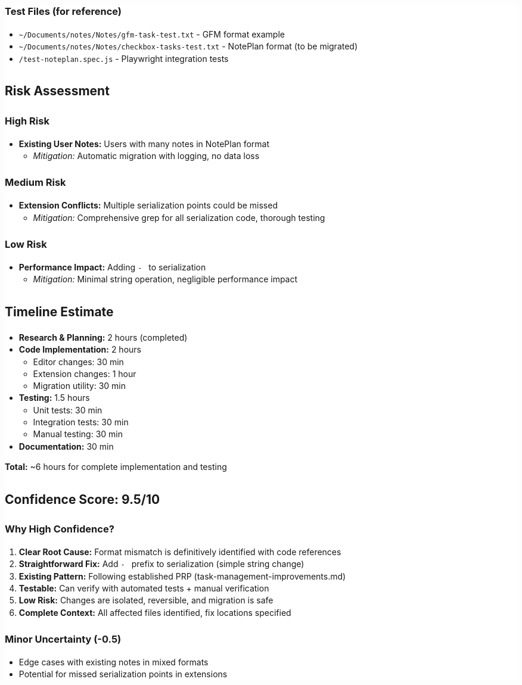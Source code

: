 ### Test Files (for reference)
- `~/Documents/notes/Notes/gfm-task-test.txt` - GFM format example
- `~/Documents/notes/Notes/checkbox-tasks-test.txt` - NotePlan format (to be migrated)
- `/test-noteplan.spec.js` - Playwright integration tests

## Risk Assessment

### High Risk
- **Existing User Notes:** Users with many notes in NotePlan format
  - *Mitigation:* Automatic migration with logging, no data loss

### Medium Risk
- **Extension Conflicts:** Multiple serialization points could be missed
  - *Mitigation:* Comprehensive grep for all serialization code, thorough testing

### Low Risk
- **Performance Impact:** Adding `- ` to serialization
  - *Mitigation:* Minimal string operation, negligible performance impact

## Timeline Estimate

- **Research & Planning:** 2 hours (completed)
- **Code Implementation:** 2 hours
  - Editor changes: 30 min
  - Extension changes: 1 hour
  - Migration utility: 30 min
- **Testing:** 1.5 hours
  - Unit tests: 30 min
  - Integration tests: 30 min
  - Manual testing: 30 min
- **Documentation:** 30 min

**Total:** ~6 hours for complete implementation and testing

## Confidence Score: 9.5/10

### Why High Confidence?

1. **Clear Root Cause:** Format mismatch is definitively identified with code references
2. **Straightforward Fix:** Add `- ` prefix to serialization (simple string change)
3. **Existing Pattern:** Following established PRP (task-management-improvements.md)
4. **Testable:** Can verify with automated tests + manual verification
5. **Low Risk:** Changes are isolated, reversible, and migration is safe
6. **Complete Context:** All affected files identified, fix locations specified

### Minor Uncertainty (-0.5)

- Edge cases with existing notes in mixed formats
- Potential for missed serialization points in extensions
